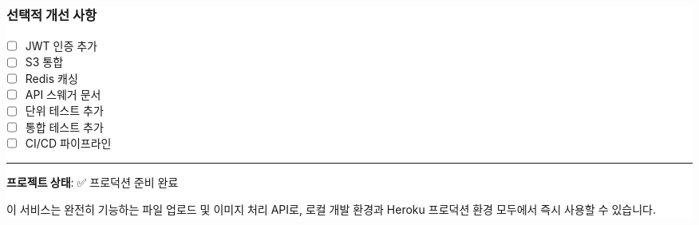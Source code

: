 ### 선택적 개선 사항

- [ ] JWT 인증 추가
- [ ] S3 통합
- [ ] Redis 캐싱
- [ ] API 스웨거 문서
- [ ] 단위 테스트 추가
- [ ] 통합 테스트 추가
- [ ] CI/CD 파이프라인

---

**프로젝트 상태**: ✅ 프로덕션 준비 완료

이 서비스는 완전히 기능하는 파일 업로드 및 이미지 처리 API로, 로컬 개발 환경과 Heroku 프로덕션 환경 모두에서 즉시 사용할 수 있습니다.
